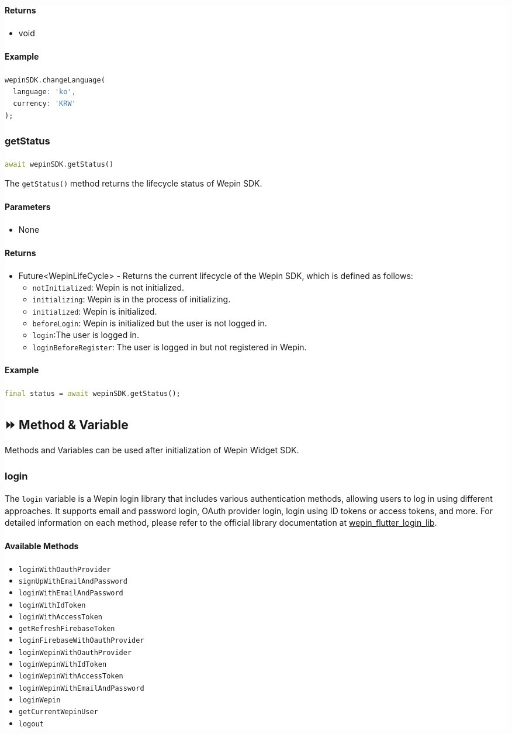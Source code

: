 #### Returns
- void

#### Example

```dart
wepinSDK.changeLanguage(
  language: 'ko',
  currency: 'KRW'
);
```

### getStatus
```dart
await wepinSDK.getStatus()
```

The `getStatus()` method returns the lifecycle status of Wepin SDK.

#### Parameters
- None

#### Returns
- Future\<WepinLifeCycle> - Returns the current lifecycle of the Wepin SDK, which is defined as follows:
     - `notInitialized`:  Wepin is not initialized.
     - `initializing`: Wepin is in the process of initializing.
     - `initialized`: Wepin is initialized.
     - `beforeLogin`: Wepin is initialized but the user is not logged in.
     - `login`:The user is logged in.
     - `loginBeforeRegister`: The user is logged in but not registered in Wepin.

#### Example

```dart
final status = await wepinSDK.getStatus();
```


## ⏩ Method & Variable

Methods and Variables can be used after initialization of Wepin Widget SDK.

### login

The `login` variable is a Wepin login library that includes various authentication methods, allowing users to log in using different approaches. It supports email and password login, OAuth provider login, login using ID tokens or access tokens, and more. For detailed information on each method, please refer to the official library documentation at [wepin_flutter_login_lib](https://pub.dev/packages/wepin_flutter_login_lib).

#### Available Methods
- `loginWithOauthProvider`
- `signUpWithEmailAndPassword`
- `loginWithEmailAndPassword`
- `loginWithIdToken`
- `loginWithAccessToken`
- `getRefreshFirebaseToken`
- `loginFirebaseWithOauthProvider`
- `loginWepinWithOauthProvider`
- `loginWepinWithIdToken`
- `loginWepinWithAccessToken`
- `loginWepinWithEmailAndPassword`
- `loginWepin`
- `getCurrentWepinUser`
- `logout`